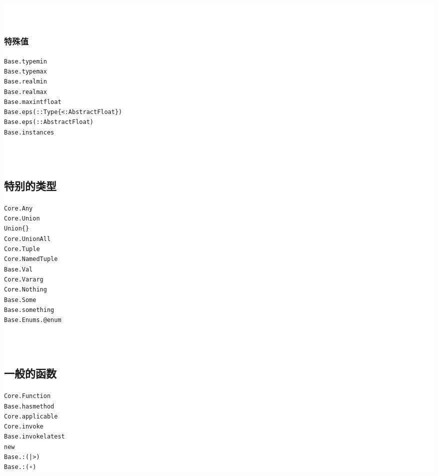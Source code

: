 ```@raw html



```
### 特殊值

```@docs
Base.typemin
Base.typemax
Base.realmin
Base.realmax
Base.maxintfloat
Base.eps(::Type{<:AbstractFloat})
Base.eps(::AbstractFloat)
Base.instances
```

```@raw html



```
## 特别的类型

```@docs
Core.Any
Core.Union
Union{}
Core.UnionAll
Core.Tuple
Core.NamedTuple
Base.Val
Core.Vararg
Core.Nothing
Base.Some
Base.something
Base.Enums.@enum
```

```@raw html



```
## 一般的函数

```@docs
Core.Function
Base.hasmethod
Core.applicable
Core.invoke
Base.invokelatest
new
Base.:(|>)
Base.:(∘)
```
